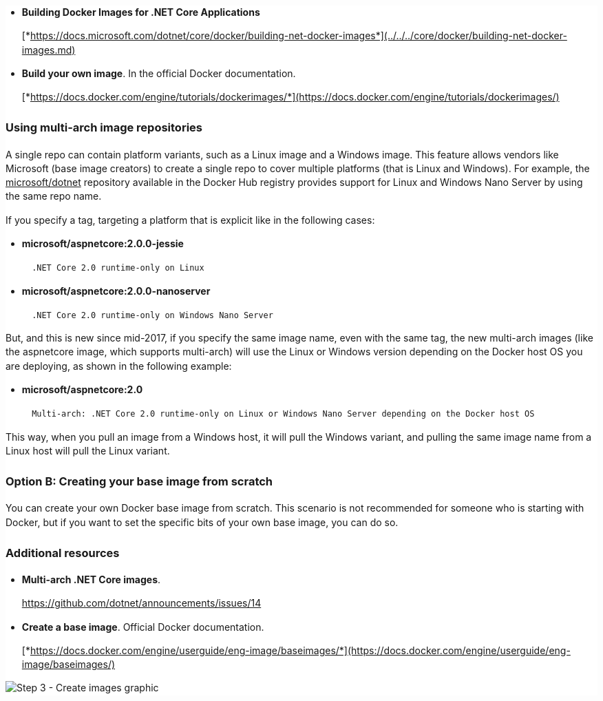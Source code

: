 - **Building Docker Images for .NET Core Applications**

   [*https://docs.microsoft.com/dotnet/core/docker/building-net-docker-images*](../../../core/docker/building-net-docker-images.md)

- **Build your own image**. In the official Docker documentation.

   [*https://docs.docker.com/engine/tutorials/dockerimages/*](https://docs.docker.com/engine/tutorials/dockerimages/)

### Using multi-arch image repositories

A single repo can contain platform variants, such as a Linux image and a Windows image. This feature allows vendors like Microsoft (base image creators) to create a single repo to cover multiple platforms (that is Linux and Windows). For example, the [microsoft/dotnet](https://hub.docker.com/r/microsoft/aspnetcore/) repository available in the Docker Hub registry provides support for Linux and Windows Nano Server by using the same repo name.

If you specify a tag, targeting a platform that is explicit like in the following cases:

- **microsoft/aspnetcore:2.0.0-jessie**

        .NET Core 2.0 runtime-only on Linux

- **microsoft/aspnetcore:2.0.0-nanoserver**

        .NET Core 2.0 runtime-only on Windows Nano Server

But, and this is new since mid-2017, if you specify the same image name, even with the same tag, the new multi-arch images (like the aspnetcore image, which supports multi-arch) will use the Linux or Windows version depending on the Docker host OS you are deploying, as shown in the following example:

- **microsoft/aspnetcore:2.0**

        Multi-arch: .NET Core 2.0 runtime-only on Linux or Windows Nano Server depending on the Docker host OS

This way, when you pull an image from a Windows host, it will pull the Windows variant, and pulling the same image name from a Linux host will pull the Linux variant.

### Option B: Creating your base image from scratch

You can create your own Docker base image from scratch. This scenario is not recommended for someone who is starting with Docker, but if you want to set the specific bits of your own base image, you can do so.

### Additional resources

- **Multi-arch .NET Core images**.

   https://github.com/dotnet/announcements/issues/14

- **Create a base image**. Official Docker documentation.

   [*https://docs.docker.com/engine/userguide/eng-image/baseimages/*](https://docs.docker.com/engine/userguide/eng-image/baseimages/)

![Step 3 - Create images graphic](./media/image7.png)
